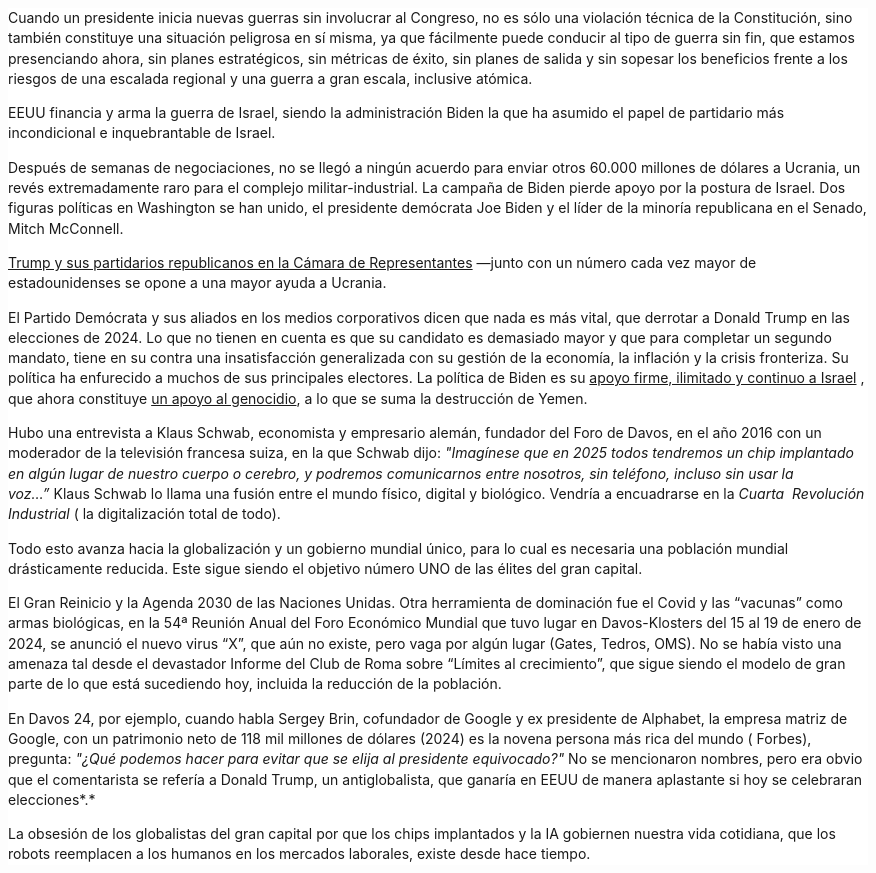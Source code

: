 Cuando un presidente inicia nuevas guerras sin involucrar al Congreso, no es sólo una violación técnica de la Constitución, sino también constituye una situación peligrosa en sí misma, ya que fácilmente puede conducir al tipo de guerra sin fin, que estamos presenciando ahora, sin planes estratégicos, sin métricas de éxito, sin planes de salida y sin sopesar los beneficios frente a los riesgos de una escalada regional y una guerra a gran escala, inclusive atómica.

EEUU financia y arma la guerra de Israel, siendo  la administración Biden la que ha asumido el papel de partidario más incondicional e inquebrantable de Israel.

Después de semanas de negociaciones, no se llegó a ningún acuerdo para enviar otros 60.000 millones de dólares a Ucrania, un revés extremadamente raro para el complejo militar-industrial. La campaña de Biden pierde apoyo por la postura de Israel. Dos figuras políticas en Washington se han unido, el presidente demócrata Joe Biden y el líder de la minoría republicana en el Senado, Mitch McConnell.

[Trump y sus partidarios republicanos en la Cámara de Representantes](https://www.nytimes.com/2024/01/25/us/politics/trump-congress-immigration-ukraine.html) —junto con un número cada vez mayor de estadounidenses  se opone a una mayor ayuda a Ucrania.

El Partido Demócrata y sus aliados en los medios corporativos dicen que nada es más vital, que derrotar a Donald Trump en las elecciones de 2024. Lo que no tienen en cuenta es que su candidato es demasiado mayor y que para completar un segundo mandato, tiene en su contra una insatisfacción generalizada con su gestión de la economía, la inflación y la crisis fronteriza. Su política ha enfurecido a muchos de sus principales electores. La política de Biden es su [apoyo firme, ilimitado y continuo a Israel](https://www.wsj.com/politics/policy/biden-campaign-contends-with-new-challenge-hecklers-from-his-own-side-9b222ca1?mod=hp_lead_pos2) , que ahora constituye [un apoyo al genocidio](https://www.theguardian.com/us-news/2024/jan/24/americans-believe-israel-committing-genocide-poll), a lo que se suma la destrucción de Yemen.

Hubo una entrevista a Klaus Schwab, economista y empresario alemán, fundador del Foro de Davos, en el año 2016 con un moderador de la televisión francesa suiza, en la que Schwab dijo: *"Imagínese que en 2025 todos tendremos un chip implantado en algún lugar de nuestro cuerpo o cerebro, y podremos comunicarnos entre nosotros, sin teléfono, incluso sin usar la voz…”* Klaus Schwab lo llama una fusión entre el mundo físico, digital y biológico. Vendría a encuadrarse en la *Cuarta  Revolución Industrial* ( la digitalización total de todo).

Todo esto avanza hacia la globalización y un gobierno mundial único, para lo cual es necesaria una población mundial drásticamente reducida. Este sigue siendo el objetivo número UNO de las élites del gran capital.

El Gran Reinicio y la Agenda 2030 de las Naciones Unidas. Otra herramienta de dominación fue el Covid y las “vacunas” como armas biológicas, en la 54ª Reunión Anual del Foro Económico Mundial que tuvo  lugar en Davos-Klosters del 15 al 19 de enero de 2024, se anunció el nuevo virus “X”, que aún no existe, pero vaga por algún lugar (Gates, Tedros, OMS). No se había visto una amenaza tal desde el devastador Informe del Club de Roma sobre “Límites al crecimiento”, que sigue siendo el modelo de gran parte de lo que está sucediendo hoy, incluida la reducción de la población.

En Davos 24, por ejemplo, cuando habla Sergey Brin, cofundador de Google y ex presidente de Alphabet, la empresa matriz de Google, con un patrimonio neto de 118 mil millones de dólares (2024) es la novena persona más rica del mundo ( Forbes), pregunta: *"¿Qué podemos hacer para evitar que se elija al presidente equivocado?"* No se mencionaron nombres, pero era obvio que el comentarista se refería a Donald Trump, un antiglobalista, que ganaría en EEUU de manera aplastante si hoy se celebraran elecciones*.*

La obsesión de los globalistas del gran capital por que los chips implantados y la IA gobiernen nuestra vida cotidiana, que los robots reemplacen a los humanos en los mercados laborales, existe desde hace tiempo.
